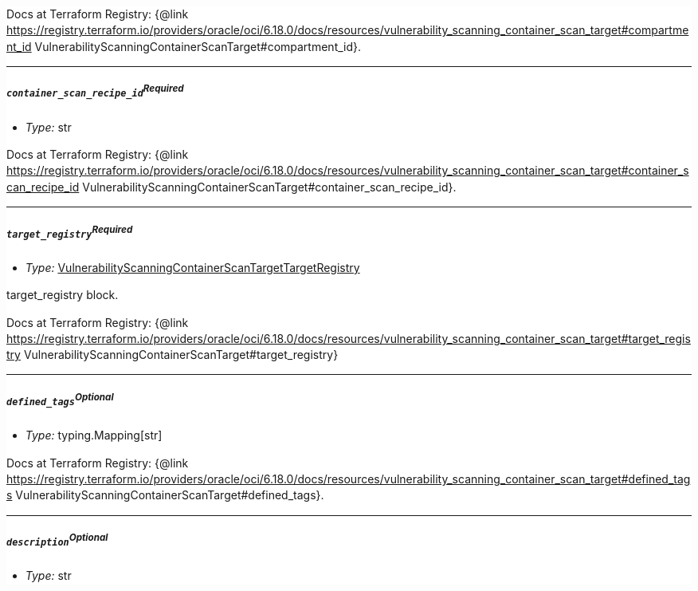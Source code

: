 Docs at Terraform Registry: {@link https://registry.terraform.io/providers/oracle/oci/6.18.0/docs/resources/vulnerability_scanning_container_scan_target#compartment_id VulnerabilityScanningContainerScanTarget#compartment_id}.

---

##### `container_scan_recipe_id`<sup>Required</sup> <a name="container_scan_recipe_id" id="rhizo-co-terraform-provider-oci.vulnerabilityScanningContainerScanTarget.VulnerabilityScanningContainerScanTarget.Initializer.parameter.containerScanRecipeId"></a>

- *Type:* str

Docs at Terraform Registry: {@link https://registry.terraform.io/providers/oracle/oci/6.18.0/docs/resources/vulnerability_scanning_container_scan_target#container_scan_recipe_id VulnerabilityScanningContainerScanTarget#container_scan_recipe_id}.

---

##### `target_registry`<sup>Required</sup> <a name="target_registry" id="rhizo-co-terraform-provider-oci.vulnerabilityScanningContainerScanTarget.VulnerabilityScanningContainerScanTarget.Initializer.parameter.targetRegistry"></a>

- *Type:* <a href="#rhizo-co-terraform-provider-oci.vulnerabilityScanningContainerScanTarget.VulnerabilityScanningContainerScanTargetTargetRegistry">VulnerabilityScanningContainerScanTargetTargetRegistry</a>

target_registry block.

Docs at Terraform Registry: {@link https://registry.terraform.io/providers/oracle/oci/6.18.0/docs/resources/vulnerability_scanning_container_scan_target#target_registry VulnerabilityScanningContainerScanTarget#target_registry}

---

##### `defined_tags`<sup>Optional</sup> <a name="defined_tags" id="rhizo-co-terraform-provider-oci.vulnerabilityScanningContainerScanTarget.VulnerabilityScanningContainerScanTarget.Initializer.parameter.definedTags"></a>

- *Type:* typing.Mapping[str]

Docs at Terraform Registry: {@link https://registry.terraform.io/providers/oracle/oci/6.18.0/docs/resources/vulnerability_scanning_container_scan_target#defined_tags VulnerabilityScanningContainerScanTarget#defined_tags}.

---

##### `description`<sup>Optional</sup> <a name="description" id="rhizo-co-terraform-provider-oci.vulnerabilityScanningContainerScanTarget.VulnerabilityScanningContainerScanTarget.Initializer.parameter.description"></a>

- *Type:* str
